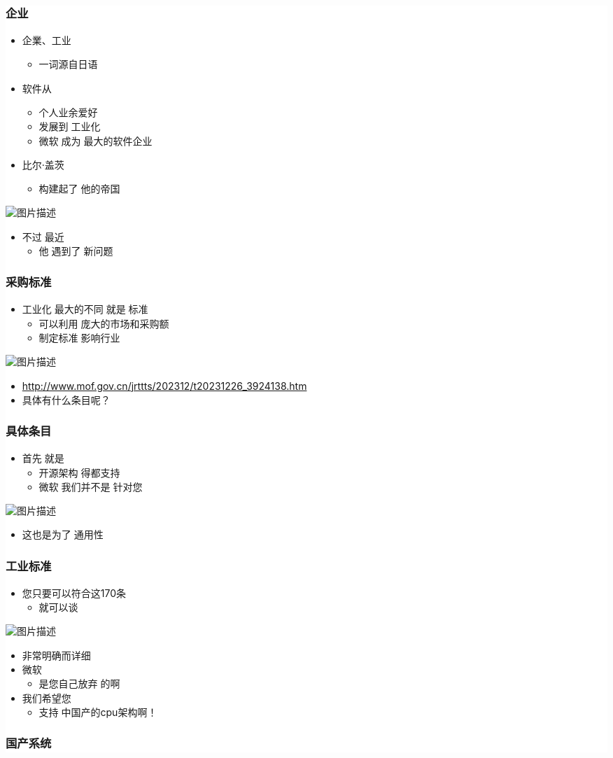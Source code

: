 ### 企业

- 企業、工业
	- 一词源自日语
- 软件从
	- 个人业余爱好 
	- 发展到 工业化
	- 微软 成为 最大的软件企业

- 比尔·盖茨 
	- 构建起了 他的帝国

![图片描述](https://doc.shiyanlou.com/courses/uid1190679-20240411-1712815475804)

- 不过 最近 
	- 他 遇到了 新问题

### 采购标准

- 工业化 最大的不同 就是 标准
	- 可以利用 庞大的市场和采购额
	- 制定标准 影响行业

![图片描述](https://doc.shiyanlou.com/courses/uid1190679-20240317-1710680827584)

- http://www.mof.gov.cn/jrttts/202312/t20231226_3924138.htm
- 具体有什么条目呢？

### 具体条目

- 首先 就是
	- 开源架构 得都支持
	- 微软 我们并不是 针对您

![图片描述](https://doc.shiyanlou.com/courses/uid1190679-20240317-1710680846614)

- 这也是为了 通用性 

### 工业标准 

- 您只要可以符合这170条
	- 就可以谈

![图片描述](https://doc.shiyanlou.com/courses/uid1190679-20240317-1710680909898)

- 非常明确而详细
- 微软 
	- 是您自己放弃 的啊
- 我们希望您
	- 支持 中国产的cpu架构啊！ 

### 国产系统
